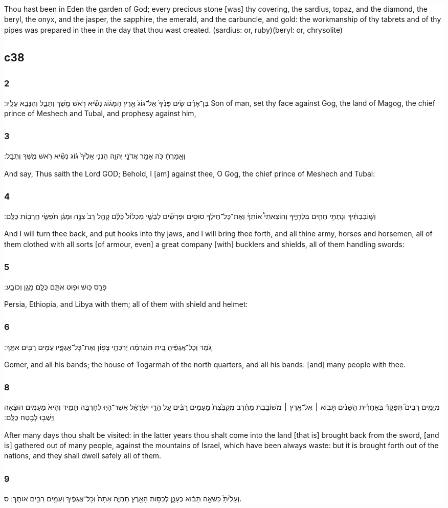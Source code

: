 Thou hast been in Eden the garden of God; every precious stone [was] thy covering, the sardius, topaz, and the diamond, the beryl, the onyx, and the jasper, the sapphire, the emerald, and the carbuncle, and gold: the workmanship of thy tabrets and of thy pipes was prepared in thee in the day that thou wast created. (sardius: or, ruby)(beryl: or, chrysolite)
## c38
### 2
בֶּן־אָדָ֗ם שִׂ֤ים פָּנֶ֙יךָ֙ אֶל־גּוֹג֙ אֶ֣רֶץ הַמָּג֔וֹג נְשִׂ֕יא רֹ֖אשׁ מֶ֣שֶׁךְ וְתֻבָ֑ל וְהִנָּבֵ֖א עָלָֽיו ׃
Son of man, set thy face against Gog, the land of Magog, the chief prince of Meshech and Tubal, and prophesy against him,

### 3
וְאָ֣מַרְתָּ֔ כֹּ֥ה אָמַ֖ר אֲדֹנָ֣י יְהוִ֑ה הִנְנִ֤י אֵלֶ֙יךָ֙ גּ֔וֹג נְשִׂ֕יא רֹ֖אשׁ מֶ֥שֶׁךְ וְתֻבָֽל ׃

And say, Thus saith the Lord GOD; Behold, I [am] against thee, O Gog, the chief prince of Meshech and Tubal:
### 4
וְשׁ֣וֹבַבְתִּ֔יךָ וְנָתַתִּ֥י חַחִ֖ים בִּלְחָיֶ֑יךָ וְהוֹצֵאתִי֩ אוֹתְךָ֨ וְאֶת־כָּל־חֵילֶ֜ךָ סוּסִ֣ים וּפָרָשִׁ֗ים לְבֻשֵׁ֤י מִכְלוֹל֙ כֻּלָּ֔ם קָהָ֥ל רָב֙ צִנָּ֣ה וּמָגֵ֔ן תֹּפְשֵׂ֥י חֲרָב֖וֹת כֻּלָּֽם ׃

And I will turn thee back, and put hooks into thy jaws, and I will bring thee forth, and all thine army, horses and horsemen, all of them clothed with all sorts [of armour, even] a great company [with] bucklers and shields, all of them handling swords:
### 5
פָּרַ֛ס כּ֥וּשׁ וּפ֖וּט אִתָּ֑ם כֻּלָּ֖ם מָגֵ֥ן וְכוֹבָֽע ׃

Persia, Ethiopia, and Libya with them; all of them with shield and helmet:
### 6
גֹּ֚מֶר וְכָל־אֲגַפֶּ֔יהָ בֵּ֚ית תּֽוֹגַרְמָ֔ה יַרְכְּתֵ֥י צָפ֖וֹן וְאֶת־כָּל־אֲגַפָּ֑יו עַמִּ֥ים רַבִּ֖ים אִתָּֽךְ ׃

Gomer, and all his bands; the house of Togarmah of the north quarters, and all his bands: [and] many people with thee.
### 8
מִיָּמִ֣ים רַבִּים֮ תִּפָּקֵד֒ בְּאַחֲרִ֨ית הַשָּׁנִ֜ים תָּב֣וֹא ׀ אֶל־אֶ֣רֶץ ׀ מְשׁוֹבֶ֣בֶת מֵחֶ֗רֶב מְקֻבֶּ֙צֶת֙ מֵעַמִּ֣ים רַבִּ֔ים עַ֚ל הָרֵ֣י יִשְׂרָאֵ֔ל אֲשֶׁר־הָי֥וּ לְחָרְבָּ֖ה תָּמִ֑יד וְהִיא֙ מֵעַמִּ֣ים הוּצָ֔אָה וְיָשְׁב֥וּ לָבֶ֖טַח כֻּלָּֽם ׃

After many days thou shalt be visited: in the latter years thou shalt come into the land [that is] brought back from the sword, [and is] gathered out of many people, against the mountains of Israel, which have been always waste: but it is brought forth out of the nations, and they shall dwell safely all of them.

### 9
וְעָלִ֙יתָ֙ כַּשֹּׁאָ֣ה תָב֔וֹא כֶּעָנָ֛ן לְכַסּ֥וֹת הָאָ֖רֶץ תִּֽהְיֶ֑ה אַתָּה֙ וְכָל־אֲגַפֶּ֔יךָ וְעַמִּ֥ים רַבִּ֖ים אוֹתָֽךְ ׃ ס. 
